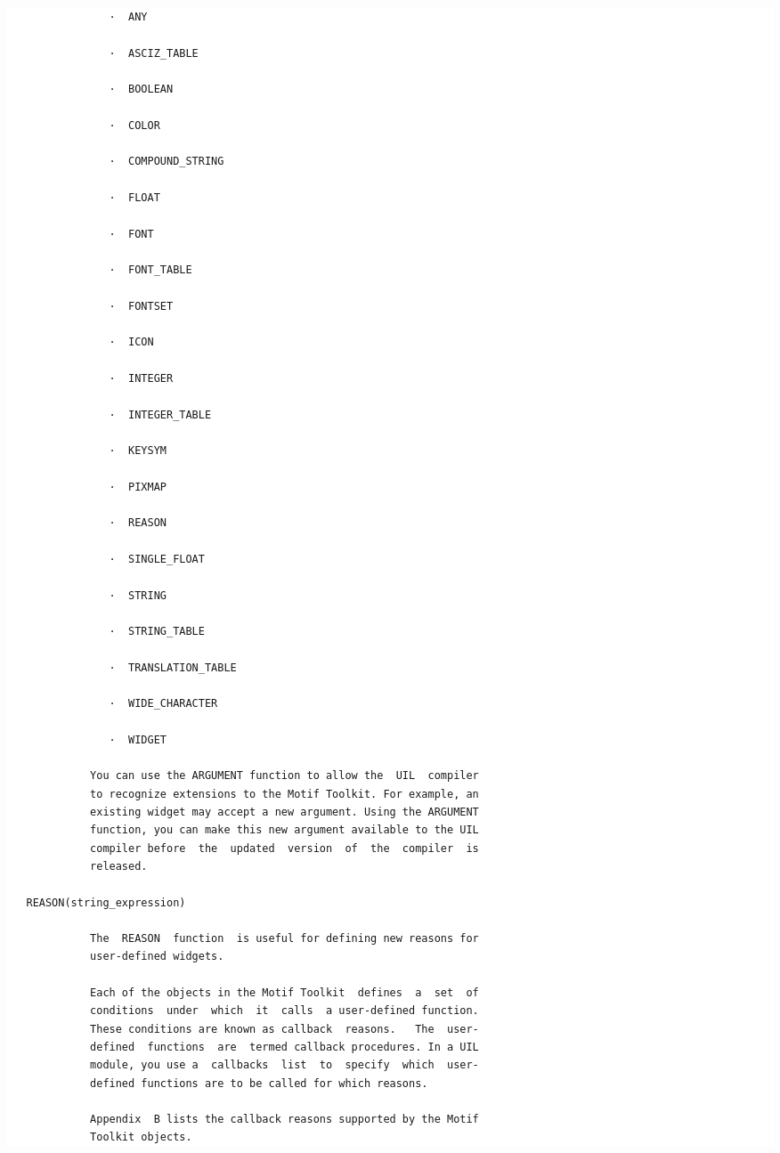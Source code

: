                     ·  ANY

                    ·  ASCIZ_TABLE

                    ·  BOOLEAN

                    ·  COLOR

                    ·  COMPOUND_STRING

                    ·  FLOAT

                    ·  FONT

                    ·  FONT_TABLE

                    ·  FONTSET

                    ·  ICON

                    ·  INTEGER

                    ·  INTEGER_TABLE

                    ·  KEYSYM

                    ·  PIXMAP

                    ·  REASON

                    ·  SINGLE_FLOAT

                    ·  STRING

                    ·  STRING_TABLE

                    ·  TRANSLATION_TABLE

                    ·  WIDE_CHARACTER

                    ·  WIDGET

                 You can use the ARGUMENT function to allow the  UIL  compiler
                 to recognize extensions to the Motif Toolkit. For example, an
                 existing widget may accept a new argument. Using the ARGUMENT
                 function, you can make this new argument available to the UIL
                 compiler before  the  updated  version  of  the  compiler  is
                 released.

       REASON(string_expression)

                 The  REASON  function  is useful for defining new reasons for
                 user-defined widgets.

                 Each of the objects in the Motif Toolkit  defines  a  set  of
                 conditions  under  which  it  calls  a user-defined function.
                 These conditions are known as callback  reasons.   The  user-
                 defined  functions  are  termed callback procedures. In a UIL
                 module, you use a  callbacks  list  to  specify  which  user-
                 defined functions are to be called for which reasons.

                 Appendix  B lists the callback reasons supported by the Motif
                 Toolkit objects.
